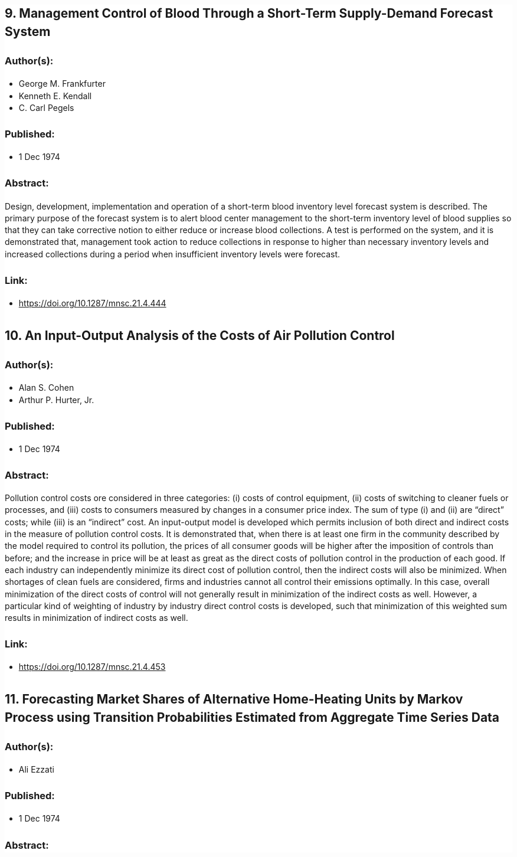 ## 9. Management Control of Blood Through a Short-Term Supply-Demand Forecast System
### Author(s):
- George M. Frankfurter
- Kenneth E. Kendall
- C. Carl Pegels
### Published:
- 1 Dec 1974
### Abstract:
Design, development, implementation and operation of a short-term blood inventory level forecast system is described. The primary purpose of the forecast system is to alert blood center management to the short-term inventory level of blood supplies so that they can take corrective notion to either reduce or increase blood collections. A test is performed on the system, and it is demonstrated that, management took action to reduce collections in response to higher than necessary inventory levels and increased collections during a period when insufficient inventory levels were forecast.
### Link:
- https://doi.org/10.1287/mnsc.21.4.444

## 10. An Input-Output Analysis of the Costs of Air Pollution Control
### Author(s):
- Alan S. Cohen
- Arthur P. Hurter, Jr.
### Published:
- 1 Dec 1974
### Abstract:
Pollution control costs ore considered in three categories: (i) costs of control equipment, (ii) costs of switching to cleaner fuels or processes, and (iii) costs to consumers measured by changes in a consumer price index. The sum of type (i) and (ii) are “direct” costs; while (iii) is an “indirect” cost. An input-output model is developed which permits inclusion of both direct and indirect costs in the measure of pollution control costs. It is demonstrated that, when there is at least one firm in the community described by the model required to control its pollution, the prices of all consumer goods will be higher after the imposition of controls than before; and the increase in price will be at least as great as the direct costs of pollution control in the production of each good. If each industry can independently minimize its direct cost of pollution control, then the indirect costs will also be minimized. When shortages of clean fuels are considered, firms and industries cannot all control their emissions optimally. In this case, overall minimization of the direct costs of control will not generally result in minimization of the indirect costs as well. However, a particular kind of weighting of industry by industry direct control costs is developed, such that minimization of this weighted sum results in minimization of indirect costs as well.
### Link:
- https://doi.org/10.1287/mnsc.21.4.453

## 11. Forecasting Market Shares of Alternative Home-Heating Units by Markov Process using Transition Probabilities Estimated from Aggregate Time Series Data
### Author(s):
- Ali Ezzati
### Published:
- 1 Dec 1974
### Abstract: